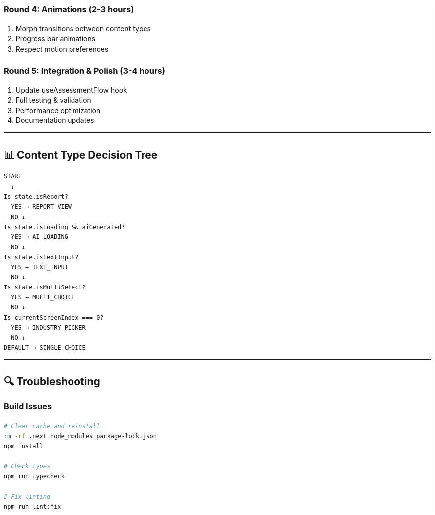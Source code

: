 ### Round 4: Animations (2-3 hours)
1. Morph transitions between content types
2. Progress bar animations
3. Respect motion preferences

### Round 5: Integration & Polish (3-4 hours)
1. Update useAssessmentFlow hook
2. Full testing & validation
3. Performance optimization
4. Documentation updates

---

## 📊 Content Type Decision Tree

```
START
  ↓
Is state.isReport?
  YES → REPORT_VIEW
  NO ↓
Is state.isLoading && aiGenerated?
  YES → AI_LOADING
  NO ↓
Is state.isTextInput?
  YES → TEXT_INPUT
  NO ↓
Is state.isMultiSelect?
  YES → MULTI_CHOICE
  NO ↓
Is currentScreenIndex === 0?
  YES → INDUSTRY_PICKER
  NO ↓
DEFAULT → SINGLE_CHOICE
```

---

## 🔍 Troubleshooting

### Build Issues
```bash
# Clear cache and reinstall
rm -rf .next node_modules package-lock.json
npm install

# Check types
npm run typecheck

# Fix linting
npm run lint:fix
```
